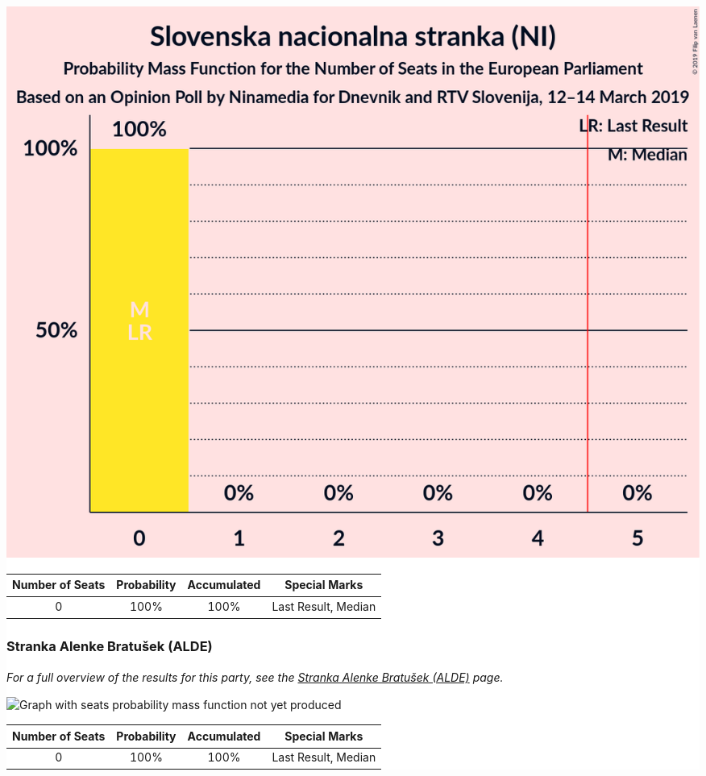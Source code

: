 ![Graph with seats probability mass function not yet produced](2019-03-14-Ninamedia-seats-pmf-slovenskanacionalnastrankani.png "Seats Probability Mass Function")

| Number of Seats | Probability | Accumulated | Special Marks |
|:---------------:|:-----------:|:-----------:|:-------------:|
| 0 | 100% | 100% | Last Result, Median |

### Stranka Alenke Bratušek (ALDE)

*For a full overview of the results for this party, see the [Stranka Alenke Bratušek (ALDE)](party-strankaalenkebratušekalde.html) page.*

![Graph with seats probability mass function not yet produced](2019-03-14-Ninamedia-seats-pmf-strankaalenkebratušekalde.png "Seats Probability Mass Function")

| Number of Seats | Probability | Accumulated | Special Marks |
|:---------------:|:-----------:|:-----------:|:-------------:|
| 0 | 100% | 100% | Last Result, Median |

